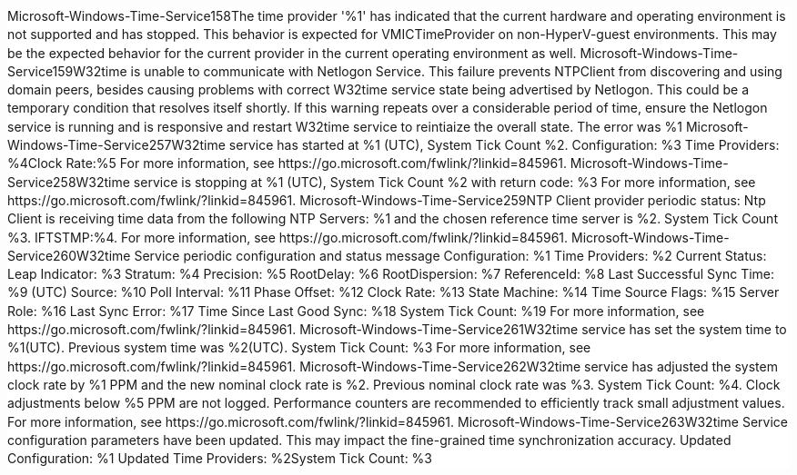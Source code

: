 <tr><td>Microsoft-Windows-Time-Service</td><td>158</td><td>The time provider &#39;%1&#39; has indicated that the current hardware and operating environment is not supported and has stopped. This behavior is expected for VMICTimeProvider on non-HyperV-guest environments. This may be the expected behavior for the current provider in the current operating environment as well.</td></tr>
<tr><td>Microsoft-Windows-Time-Service</td><td>159</td><td>W32time is unable to communicate with Netlogon Service. This failure prevents NTPClient from discovering and using domain peers, besides causing problems with correct W32time service state being advertised by Netlogon. This could be a temporary condition that resolves itself shortly. If this warning repeats over a considerable period of time, ensure the Netlogon service is running and is responsive and restart W32time service to reintiaize the overall state. The error was %1</td></tr>
<tr><td>Microsoft-Windows-Time-Service</td><td>257</td><td>W32time service has started at %1 (UTC), System Tick Count %2.
Configuration:
%3
Time Providers:
%4Clock Rate:%5
For more information, see https://go.microsoft.com/fwlink/?linkid=845961.</td></tr>
<tr><td>Microsoft-Windows-Time-Service</td><td>258</td><td>W32time service is stopping at %1 (UTC), System Tick Count %2 with return code: %3
For more information, see https://go.microsoft.com/fwlink/?linkid=845961.</td></tr>
<tr><td>Microsoft-Windows-Time-Service</td><td>259</td><td>NTP Client provider periodic status:
Ntp Client is receiving time data from the following NTP Servers: %1  and the chosen reference time server is %2. System Tick Count %3. IFTSTMP:%4.
For more information, see https://go.microsoft.com/fwlink/?linkid=845961.</td></tr>
<tr><td>Microsoft-Windows-Time-Service</td><td>260</td><td>W32time Service periodic configuration and status message
Configuration:
%1
Time Providers:
%2
Current Status:
Leap Indicator: %3
Stratum: %4
Precision: %5
RootDelay: %6
RootDispersion: %7
ReferenceId: %8
Last Successful Sync Time: %9 (UTC)
Source: %10
Poll Interval: %11
Phase Offset: %12
Clock Rate: %13
State Machine: %14
Time Source Flags: %15
Server Role: %16
Last Sync Error: %17
Time Since Last Good Sync: %18
System Tick Count: %19
For more information, see https://go.microsoft.com/fwlink/?linkid=845961.</td></tr>
<tr><td>Microsoft-Windows-Time-Service</td><td>261</td><td>W32time service has set the system time to %1(UTC). Previous system time was %2(UTC). System Tick Count: %3
For more information, see https://go.microsoft.com/fwlink/?linkid=845961.</td></tr>
<tr><td>Microsoft-Windows-Time-Service</td><td>262</td><td>W32time service has adjusted the system clock rate by %1 PPM and the new nominal clock rate is %2. Previous nominal clock rate was %3. System Tick Count: %4.
Clock adjustments below %5 PPM are not logged. Performance counters are recommended to efficiently track small adjustment values.
For more information, see https://go.microsoft.com/fwlink/?linkid=845961.</td></tr>
<tr><td>Microsoft-Windows-Time-Service</td><td>263</td><td>W32time Service configuration parameters have been updated. This may impact the fine-grained time synchronization accuracy.
Updated Configuration:
%1
Updated Time Providers:
%2System Tick Count: %3